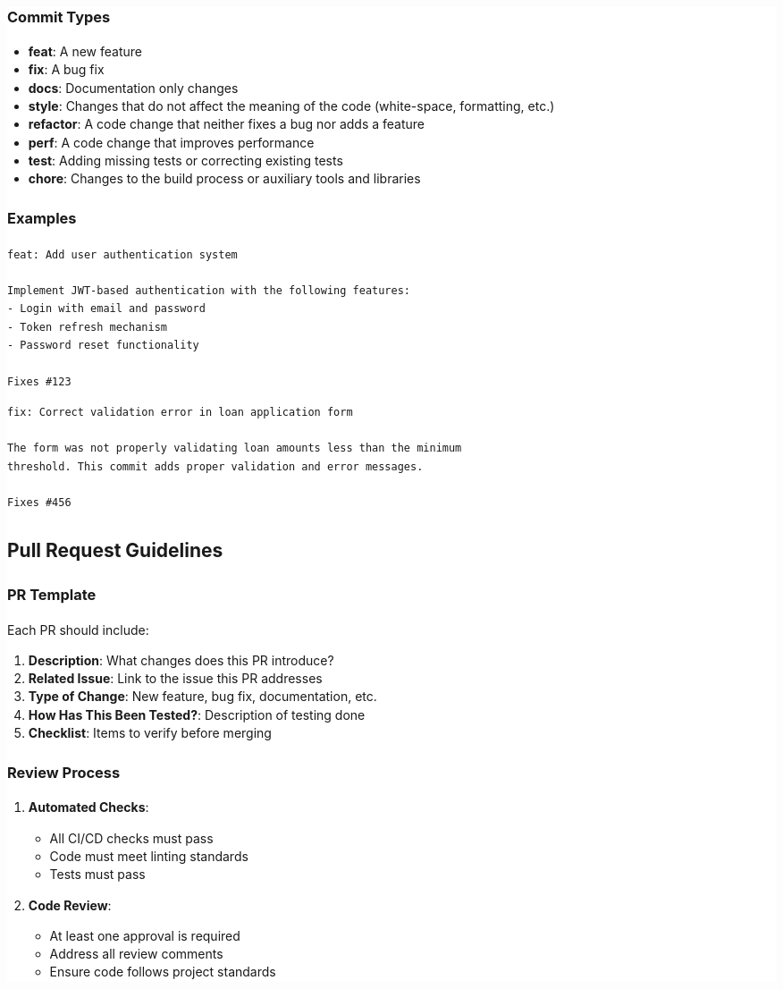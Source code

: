 ### Commit Types

- **feat**: A new feature
- **fix**: A bug fix
- **docs**: Documentation only changes
- **style**: Changes that do not affect the meaning of the code (white-space, formatting, etc.)
- **refactor**: A code change that neither fixes a bug nor adds a feature
- **perf**: A code change that improves performance
- **test**: Adding missing tests or correcting existing tests
- **chore**: Changes to the build process or auxiliary tools and libraries

### Examples

```
feat: Add user authentication system

Implement JWT-based authentication with the following features:
- Login with email and password
- Token refresh mechanism
- Password reset functionality

Fixes #123
```

```
fix: Correct validation error in loan application form

The form was not properly validating loan amounts less than the minimum
threshold. This commit adds proper validation and error messages.

Fixes #456
```

## Pull Request Guidelines

### PR Template

Each PR should include:

1. **Description**: What changes does this PR introduce?
2. **Related Issue**: Link to the issue this PR addresses
3. **Type of Change**: New feature, bug fix, documentation, etc.
4. **How Has This Been Tested?**: Description of testing done
5. **Checklist**: Items to verify before merging

### Review Process

1. **Automated Checks**:
   - All CI/CD checks must pass
   - Code must meet linting standards
   - Tests must pass

2. **Code Review**:
   - At least one approval is required
   - Address all review comments
   - Ensure code follows project standards
